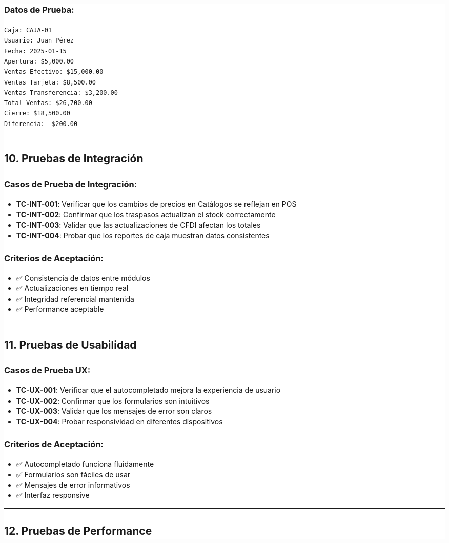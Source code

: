### Datos de Prueba:
```
Caja: CAJA-01
Usuario: Juan Pérez
Fecha: 2025-01-15
Apertura: $5,000.00
Ventas Efectivo: $15,000.00
Ventas Tarjeta: $8,500.00
Ventas Transferencia: $3,200.00
Total Ventas: $26,700.00
Cierre: $18,500.00
Diferencia: -$200.00
```

---

## 10. Pruebas de Integración

### Casos de Prueba de Integración:
- **TC-INT-001**: Verificar que los cambios de precios en Catálogos se reflejan en POS
- **TC-INT-002**: Confirmar que los traspasos actualizan el stock correctamente
- **TC-INT-003**: Validar que las actualizaciones de CFDI afectan los totales
- **TC-INT-004**: Probar que los reportes de caja muestran datos consistentes

### Criterios de Aceptación:
- ✅ Consistencia de datos entre módulos
- ✅ Actualizaciones en tiempo real
- ✅ Integridad referencial mantenida
- ✅ Performance aceptable

---

## 11. Pruebas de Usabilidad

### Casos de Prueba UX:
- **TC-UX-001**: Verificar que el autocompletado mejora la experiencia de usuario
- **TC-UX-002**: Confirmar que los formularios son intuitivos
- **TC-UX-003**: Validar que los mensajes de error son claros
- **TC-UX-004**: Probar responsividad en diferentes dispositivos

### Criterios de Aceptación:
- ✅ Autocompletado funciona fluidamente
- ✅ Formularios son fáciles de usar
- ✅ Mensajes de error informativos
- ✅ Interfaz responsive

---

## 12. Pruebas de Performance

